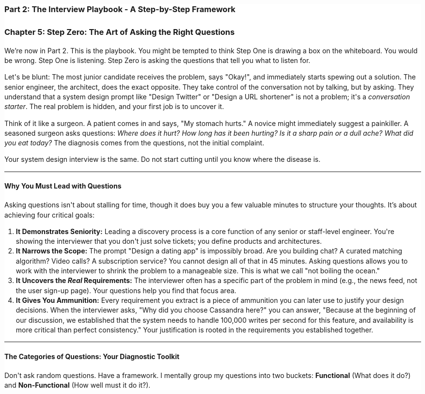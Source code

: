 ### **Part 2: The Interview Playbook - A Step-by-Step Framework**

### **Chapter 5: Step Zero: The Art of Asking the Right Questions**

We’re now in Part 2. This is the playbook. You might be tempted to think Step One is drawing a box on the whiteboard. You would be wrong. Step One is listening. Step Zero is asking the questions that tell you what to listen for.

Let's be blunt: The most junior candidate receives the problem, says "Okay!", and immediately starts spewing out a solution. The senior engineer, the architect, does the exact opposite. They take control of the conversation not by talking, but by asking. They understand that a system design prompt like "Design Twitter" or "Design a URL shortener" is not a problem; it's a *conversation starter*. The real problem is hidden, and your first job is to uncover it.

Think of it like a surgeon. A patient comes in and says, "My stomach hurts." A novice might immediately suggest a painkiller. A seasoned surgeon asks questions: *Where does it hurt? How long has it been hurting? Is it a sharp pain or a dull ache? What did you eat today?* The diagnosis comes from the questions, not the initial complaint.

Your system design interview is the same. Do not start cutting until you know where the disease is.

---

#### **Why You Must Lead with Questions**

Asking questions isn't about stalling for time, though it does buy you a few valuable minutes to structure your thoughts. It’s about achieving four critical goals:

1.  **It Demonstrates Seniority:** Leading a discovery process is a core function of any senior or staff-level engineer. You're showing the interviewer that you don't just solve tickets; you define products and architectures.
2.  **It Narrows the Scope:** The prompt "Design a dating app" is impossibly broad. Are you building chat? A curated matching algorithm? Video calls? A subscription service? You cannot design all of that in 45 minutes. Asking questions allows you to work with the interviewer to shrink the problem to a manageable size. This is what we call "not boiling the ocean."
3.  **It Uncovers the *Real* Requirements:** The interviewer often has a specific part of the problem in mind (e.g., the news feed, not the user sign-up page). Your questions help you find that focus area.
4.  **It Gives You Ammunition:** Every requirement you extract is a piece of ammunition you can later use to justify your design decisions. When the interviewer asks, "Why did you choose Cassandra here?" you can answer, "Because at the beginning of our discussion, we established that the system needs to handle 100,000 writes per second for this feature, and availability is more critical than perfect consistency." Your justification is rooted in the requirements you established together.

---

#### **The Categories of Questions: Your Diagnostic Toolkit**

Don't ask random questions. Have a framework. I mentally group my questions into two buckets: **Functional** (What does it do?) and **Non-Functional** (How well must it do it?).
